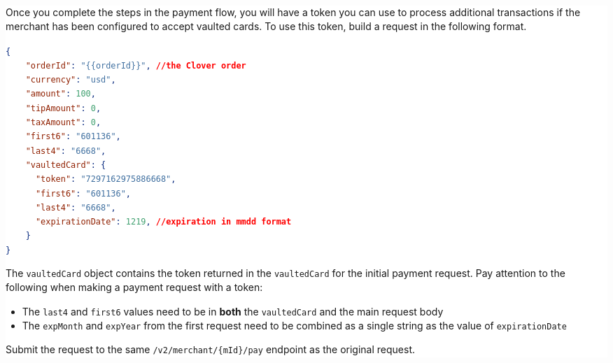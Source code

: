 Once you complete the steps in the payment flow, you will have a token you can use to process additional transactions if the merchant has been configured to accept vaulted cards. To use this token, build a request in the following format.

```json Request using vaulted card
{
    "orderId": "{{orderId}}", //the Clover order 
    "currency": "usd",
    "amount": 100,
    "tipAmount": 0,
    "taxAmount": 0,
    "first6": "601136",
    "last4": "6668",
    "vaultedCard": {
      "token": "7297162975886668",
      "first6": "601136",
      "last4": "6668",
      "expirationDate": 1219, //expiration in mmdd format
    }
}
```

The `vaultedCard` object contains the token returned in the `vaultedCard` for the initial payment request. Pay attention to the following when making a payment request with a token:

- The `last4` and `first6` values need to be in **both** the `vaultedCard` and the main request body
- The `expMonth` and `expYear` from the first request need to be combined as a single string as the value of `expirationDate`

Submit the request to the same `/v2/merchant/{mId}/pay` endpoint as the original request.
